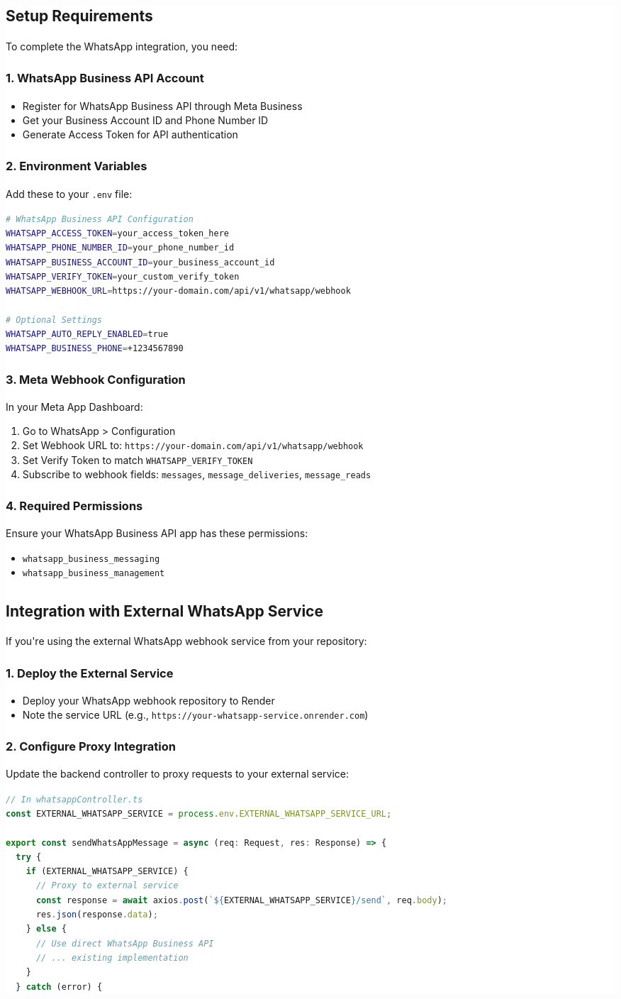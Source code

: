 ## Setup Requirements

To complete the WhatsApp integration, you need:

### 1. WhatsApp Business API Account
- Register for WhatsApp Business API through Meta Business
- Get your Business Account ID and Phone Number ID
- Generate Access Token for API authentication

### 2. Environment Variables
Add these to your `.env` file:

```bash
# WhatsApp Business API Configuration
WHATSAPP_ACCESS_TOKEN=your_access_token_here
WHATSAPP_PHONE_NUMBER_ID=your_phone_number_id
WHATSAPP_BUSINESS_ACCOUNT_ID=your_business_account_id
WHATSAPP_VERIFY_TOKEN=your_custom_verify_token
WHATSAPP_WEBHOOK_URL=https://your-domain.com/api/v1/whatsapp/webhook

# Optional Settings
WHATSAPP_AUTO_REPLY_ENABLED=true
WHATSAPP_BUSINESS_PHONE=+1234567890
```

### 3. Meta Webhook Configuration
In your Meta App Dashboard:
1. Go to WhatsApp > Configuration
2. Set Webhook URL to: `https://your-domain.com/api/v1/whatsapp/webhook`
3. Set Verify Token to match `WHATSAPP_VERIFY_TOKEN`
4. Subscribe to webhook fields: `messages`, `message_deliveries`, `message_reads`

### 4. Required Permissions
Ensure your WhatsApp Business API app has these permissions:
- `whatsapp_business_messaging`
- `whatsapp_business_management`

## Integration with External WhatsApp Service

If you're using the external WhatsApp webhook service from your repository:

### 1. Deploy the External Service
- Deploy your WhatsApp webhook repository to Render
- Note the service URL (e.g., `https://your-whatsapp-service.onrender.com`)

### 2. Configure Proxy Integration
Update the backend controller to proxy requests to your external service:

```typescript
// In whatsappController.ts
const EXTERNAL_WHATSAPP_SERVICE = process.env.EXTERNAL_WHATSAPP_SERVICE_URL;

export const sendWhatsAppMessage = async (req: Request, res: Response) => {
  try {
    if (EXTERNAL_WHATSAPP_SERVICE) {
      // Proxy to external service
      const response = await axios.post(`${EXTERNAL_WHATSAPP_SERVICE}/send`, req.body);
      res.json(response.data);
    } else {
      // Use direct WhatsApp Business API
      // ... existing implementation
    }
  } catch (error) {
```